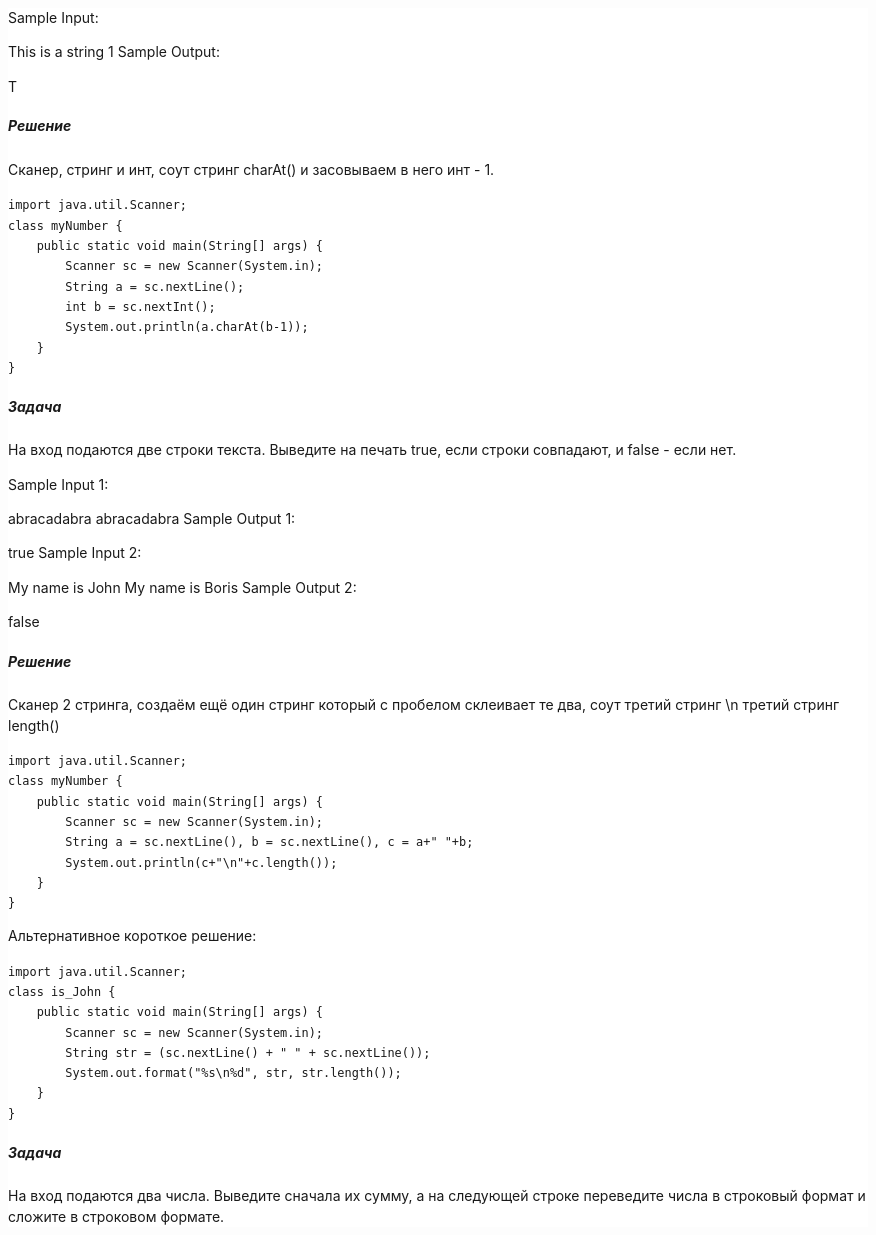 Sample Input:

This is a string
1
Sample Output:

T
##### Решение
Сканер, стринг и инт, соут стринг charAt() и засовываем в него инт - 1.
```
import java.util.Scanner;
class myNumber {
    public static void main(String[] args) {
        Scanner sc = new Scanner(System.in);
        String a = sc.nextLine();
        int b = sc.nextInt();
        System.out.println(a.charAt(b-1));
    }
}
```
##### Задача
На вход подаются две строки текста. Выведите на печать true, если строки совпадают, и false - если нет.

Sample Input 1:

abracadabra
abracadabra
Sample Output 1:

true
Sample Input 2:

My name is John
My name is Boris
Sample Output 2:

false
##### Решение
Сканер 2 стринга, создаём ещё один стринг который с пробелом склеивает те два, соут третий стринг \n третий стринг length()
```
import java.util.Scanner;
class myNumber {
    public static void main(String[] args) {
        Scanner sc = new Scanner(System.in);
        String a = sc.nextLine(), b = sc.nextLine(), c = a+" "+b;
        System.out.println(c+"\n"+c.length());
    }
}
```
Альтернативное короткое решение:
```
import java.util.Scanner;
class is_John {
    public static void main(String[] args) {
        Scanner sc = new Scanner(System.in);
        String str = (sc.nextLine() + " " + sc.nextLine());
        System.out.format("%s\n%d", str, str.length());
    }
}
```
##### Задача
На вход подаются два числа. Выведите сначала их сумму, а на следующей строке переведите числа в строковый формат и сложите в строковом формате.
